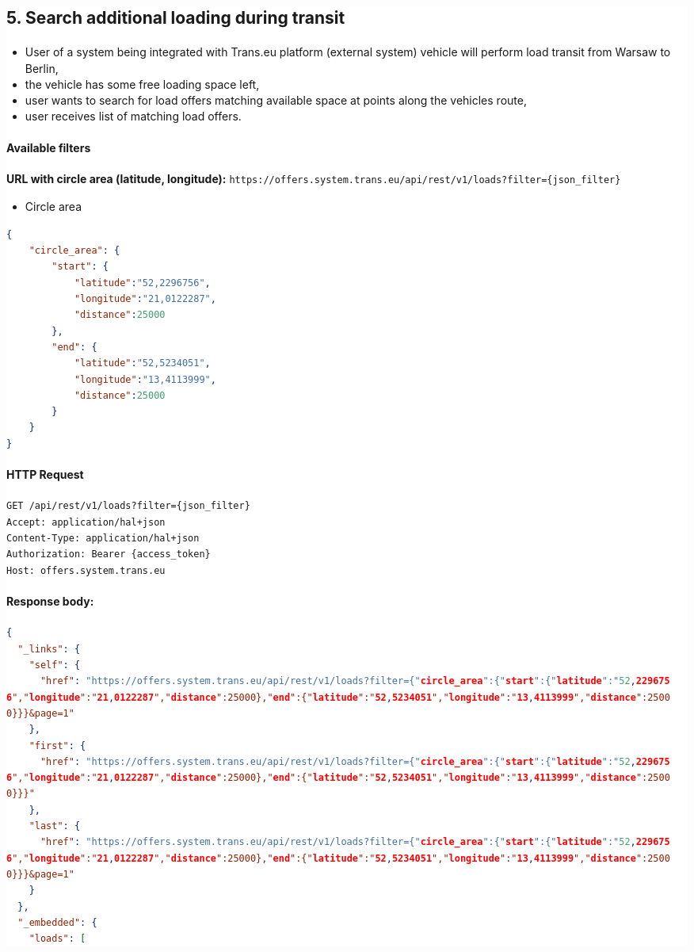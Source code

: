 
<a class="anchor" name="search_additional_loading_during_transit"></a>

## 5. Search additional loading during transit ##

* User of a system being integrated with Trans.eu platform (external system) vehicle will perform load transit from Warsaw to Berlin,
* the vehicle has some free loading space left,
* user wants to search for load offers matching available space at points along the vehicles route,
* user receives list of matching load offers.

#### Available filters #####

**URL with circle area (latitude, longitude):** `https://offers.system.trans.eu/api/rest/v1/loads?filter={json_filter}`

* Circle area
```json
{
    "circle_area": {
        "start": {
            "latitude":"52,2296756",
            "longitude":"21,0122287",
            "distance":25000
        },
        "end": {
            "latitude":"52,5234051",
            "longitude":"13,4113999",
            "distance":25000
        }
    }
}
```

#### HTTP Request #####

```http
GET /api/rest/v1/loads?filter={json_filter}
Accept: application/hal+json
Content-Type: application/hal+json
Authorization: Bearer {access_token}
Host: offers.system.trans.eu
```

#### Response body: ####

```json
{
  "_links": {
    "self": {
      "href": "https://offers.system.trans.eu/api/rest/v1/loads?filter={"circle_area":{"start":{"latitude":"52,2296756","longitude":"21,0122287","distance":25000},"end":{"latitude":"52,5234051","longitude":"13,4113999","distance":25000}}}&page=1"
    },
    "first": {
      "href": "https://offers.system.trans.eu/api/rest/v1/loads?filter={"circle_area":{"start":{"latitude":"52,2296756","longitude":"21,0122287","distance":25000},"end":{"latitude":"52,5234051","longitude":"13,4113999","distance":25000}}}"
    },
    "last": {
      "href": "https://offers.system.trans.eu/api/rest/v1/loads?filter={"circle_area":{"start":{"latitude":"52,2296756","longitude":"21,0122287","distance":25000},"end":{"latitude":"52,5234051","longitude":"13,4113999","distance":25000}}}&page=1"
    }
  },
  "_embedded": {
    "loads": [
```